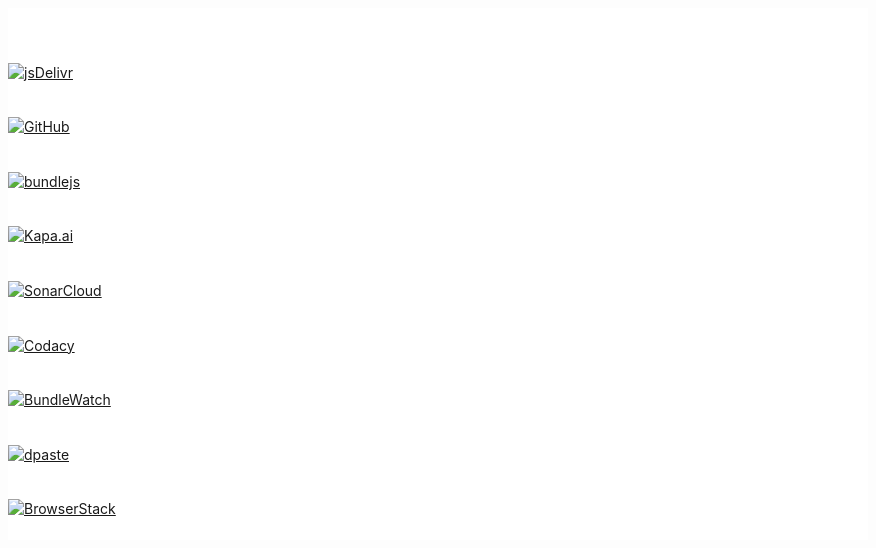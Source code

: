 </img></a><br /><br />
</p>
<p>
<a href="https://www.jsdelivr.com/" target="_blank" title="jsDelivr">
  <img alt="jsDelivr" width="200" src="https://dev.livecodes.io/docs/img/credits/jsdelivr.svg">
</img></a><br /><br />
</p>
<p>
<a href="https://github.com/" target="_blank" title="GitHub">
  <img alt="GitHub" width="200" src="https://dev.livecodes.io/docs/img/credits/github.png">
</img></a><br /><br />
</p>
<p>
<a href="https://bundlejs.com/" target="_blank" title="bundlejs">
  <img alt="bundlejs" width="200" src="https://dev.livecodes.io/docs/img/credits/bundlejs.jpg">
</img></a><br /><br />
</p>
<p>
<a href="https://kapa.ai/" target="_blank" title="Kapa.ai">
  <img alt="Kapa.ai" width="200" src="https://dev.livecodes.io/docs/img/credits/kapa-ai.jpg">
</img></a><br /><br />
</p>
<p>
<a href="https://www.sonarsource.com/products/sonarcloud/" target="_blank" title="SonarCloud">
  <img alt="SonarCloud" width="200" src="https://dev.livecodes.io/docs/img/credits/sonarcloud.svg">
</img></a><br /><br />
</p>
<p>
<a href="https://www.codacy.com/" target="_blank" title="Codacy">
  <img alt="Codacy" width="200" src="https://dev.livecodes.io/docs/img/credits/codacy.svg">
</img></a><br /><br />
</p>
<p>
<a href="https://bundlewatch.io/" target="_blank" title="BundleWatch">
  <img alt="BundleWatch" width="200" src="https://dev.livecodes.io/docs/img/credits/bundlewatch.svg">
</img></a><br /><br />
</p>
<p>
<a href="https://dpaste.com/" target="_blank" title="dpaste">
  <img alt="dpaste" width="200" src="https://dev.livecodes.io/docs/img/credits/dpaste.png">
</img></a><br /><br />
</p>
<p>
<a href="https://www.browserstack.com/" target="_blank" title="BrowserStack">
  <img alt="BrowserStack" width="200" src="https://dev.livecodes.io/docs/img/credits/browserstack.svg">
</img></a><br /><br />
</p>

